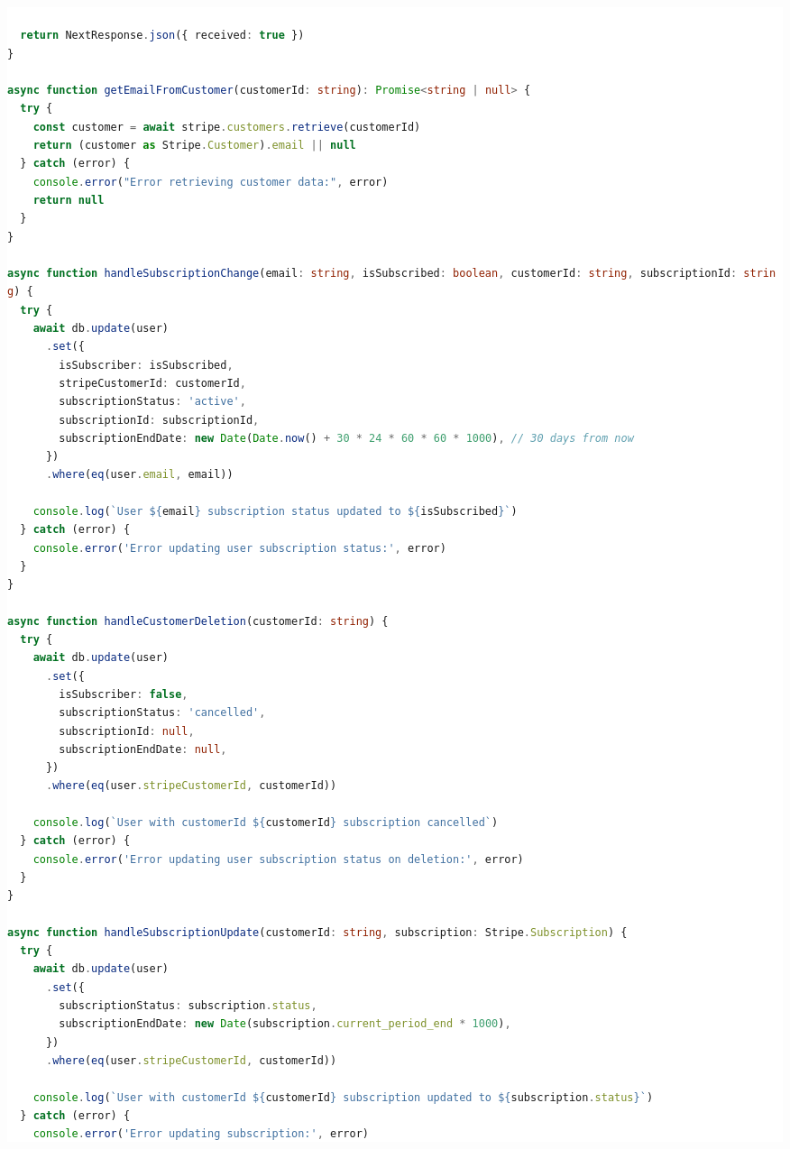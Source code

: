 ```typescript

  return NextResponse.json({ received: true })
}

async function getEmailFromCustomer(customerId: string): Promise<string | null> {
  try {
    const customer = await stripe.customers.retrieve(customerId)
    return (customer as Stripe.Customer).email || null
  } catch (error) {
    console.error("Error retrieving customer data:", error)
    return null
  }
}

async function handleSubscriptionChange(email: string, isSubscribed: boolean, customerId: string, subscriptionId: string) {
  try {
    await db.update(user)
      .set({
        isSubscriber: isSubscribed,
        stripeCustomerId: customerId,
        subscriptionStatus: 'active',
        subscriptionId: subscriptionId,
        subscriptionEndDate: new Date(Date.now() + 30 * 24 * 60 * 60 * 1000), // 30 days from now
      })
      .where(eq(user.email, email))

    console.log(`User ${email} subscription status updated to ${isSubscribed}`)
  } catch (error) {
    console.error('Error updating user subscription status:', error)
  }
}

async function handleCustomerDeletion(customerId: string) {
  try {
    await db.update(user)
      .set({
        isSubscriber: false,
        subscriptionStatus: 'cancelled',
        subscriptionId: null,
        subscriptionEndDate: null,
      })
      .where(eq(user.stripeCustomerId, customerId))

    console.log(`User with customerId ${customerId} subscription cancelled`)
  } catch (error) {
    console.error('Error updating user subscription status on deletion:', error)
  }
}

async function handleSubscriptionUpdate(customerId: string, subscription: Stripe.Subscription) {
  try {
    await db.update(user)
      .set({
        subscriptionStatus: subscription.status,
        subscriptionEndDate: new Date(subscription.current_period_end * 1000),
      })
      .where(eq(user.stripeCustomerId, customerId))

    console.log(`User with customerId ${customerId} subscription updated to ${subscription.status}`)
  } catch (error) {
    console.error('Error updating subscription:', error)
```